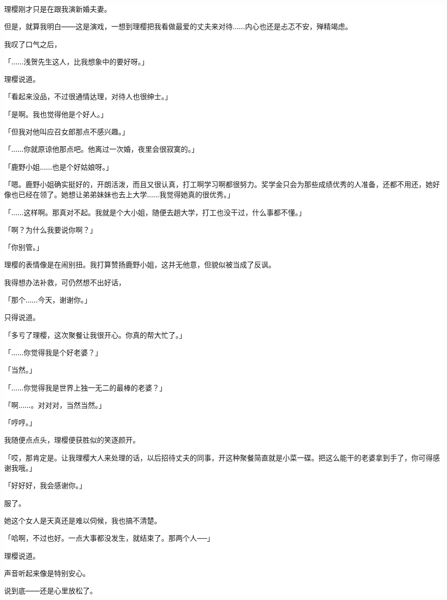 理樱刚才只是在跟我演新婚夫妻。

但是，就算我明白——这是演戏，一想到理樱把我看做最爱的丈夫来对待……内心也还是忐忑不安，殚精竭虑。

我叹了口气之后，

「……浅贺先生这人，比我想象中的要好呀。」

理樱说道。

「看起来没品，不过很通情达理，对待人也很绅士。」

「是啊。我也觉得他是个好人。」

「但我对他叫应召女郎那点不感兴趣。」

「……你就原谅他那点吧。他离过一次婚，夜里会很寂寞的。」

「鹿野小姐……也是个好姑娘呀。」

「嗯。鹿野小姐确实挺好的，开朗活泼，而且又很认真，打工啊学习啊都很努力。奖学金只会为那些成绩优秀的人准备，还都不用还，她好像也已经在领了。她想让弟弟妹妹也去上大学……我觉得她真的很优秀。」

「……这样啊。那真对不起。我就是个大小姐，随便去趟大学，打工也没干过，什么事都不懂。」

「啊？为什么我要说你啊？」

「你别管。」

理樱的表情像是在闹别扭。我打算赞扬鹿野小姐，这并无他意，但貌似被当成了反讽。

我得想办法补救，可仍然想不出好话，

「那个……今天，谢谢你。」

只得说道。

「多亏了理樱，这次聚餐让我很开心。你真的帮大忙了。」

「……你觉得我是个好老婆？」

「当然。」

「……你觉得我是世界上独一无二的最棒的老婆？」

「啊……。对对对，当然当然。」

「哼哼。」

我随便点点头，理樱便获胜似的笑逐颜开。

「哎，那肯定是。让我理樱大人来处理的话，以后招待丈夫的同事，开这种聚餐简直就是小菜一碟。把这么能干的老婆拿到手了，你可得感谢我哦。」

「好好好，我会感谢你。」

服了。

她这个女人是天真还是难以伺候，我也搞不清楚。

「哈啊，不过也好。一点大事都没发生，就结束了。那两个人──」

理樱说道。

声音听起来像是特别安心。

说到底——还是心里放松了。
